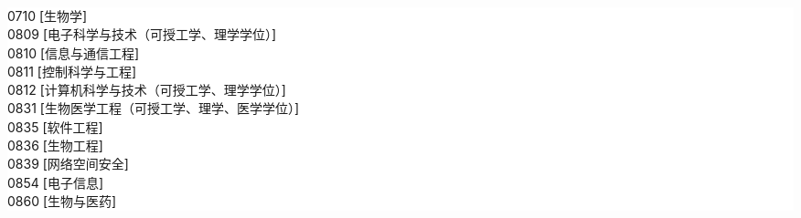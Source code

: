 0710 [生物学]  
0809 [电子科学与技术（可授工学、理学学位）]  
0810 [信息与通信工程]  
0811 [控制科学与工程]  
0812 [计算机科学与技术（可授工学、理学学位）]  
0831 [生物医学工程（可授工学、理学、医学学位）]  
0835 [软件工程]  
0836 [生物工程]  
0839 [网络空间安全]  
0854 [电子信息]  
0860 [生物与医药]  

